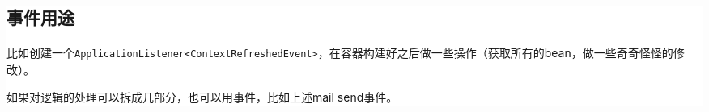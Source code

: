 ## 事件用途
比如创建一个`ApplicationListener<ContextRefreshedEvent>`，在容器构建好之后做一些操作（获取所有的bean，做一些奇奇怪怪的修改）。

如果对逻辑的处理可以拆成几部分，也可以用事件，比如上述mail send事件。
